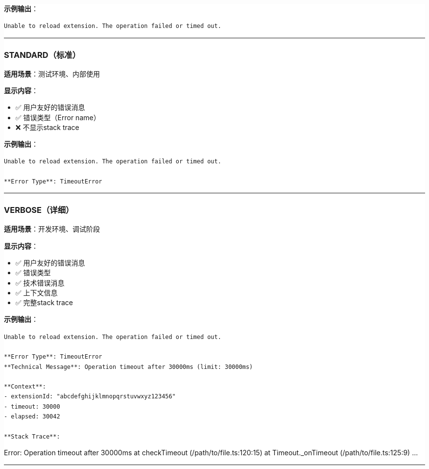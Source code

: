 **示例输出**：
```
Unable to reload extension. The operation failed or timed out.
```

---

### STANDARD（标准）

**适用场景**：测试环境、内部使用

**显示内容**：
- ✅ 用户友好的错误消息
- ✅ 错误类型（Error name）
- ❌ 不显示stack trace

**示例输出**：
```
Unable to reload extension. The operation failed or timed out.

**Error Type**: TimeoutError
```

---

### VERBOSE（详细）

**适用场景**：开发环境、调试阶段

**显示内容**：
- ✅ 用户友好的错误消息
- ✅ 错误类型
- ✅ 技术错误消息
- ✅ 上下文信息
- ✅ 完整stack trace

**示例输出**：
```
Unable to reload extension. The operation failed or timed out.

**Error Type**: TimeoutError
**Technical Message**: Operation timeout after 30000ms (limit: 30000ms)

**Context**:
- extensionId: "abcdefghijklmnopqrstuvwxyz123456"
- timeout: 30000
- elapsed: 30042

**Stack Trace**:
```
Error: Operation timeout after 30000ms
    at checkTimeout (/path/to/file.ts:120:15)
    at Timeout._onTimeout (/path/to/file.ts:125:9)
    ...
```
```

---